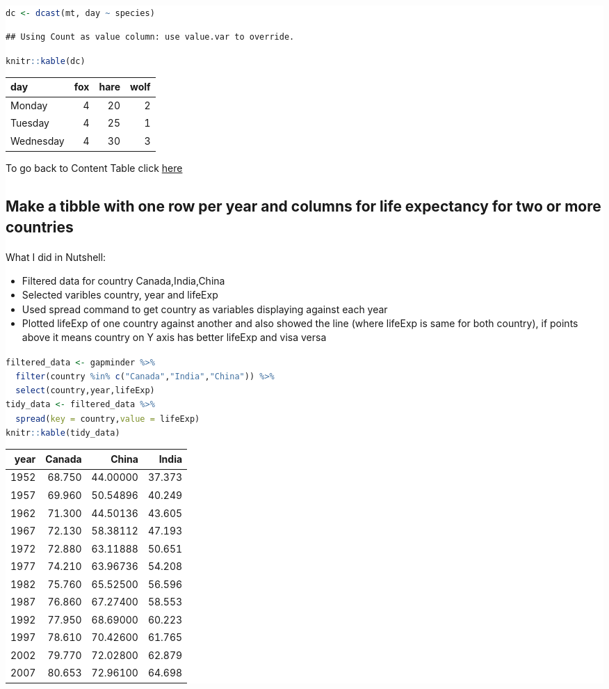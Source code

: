 ``` r
dc <- dcast(mt, day ~ species)
```

    ## Using Count as value column: use value.var to override.

``` r
knitr::kable(dc)
```

| day       |  fox|  hare|  wolf|
|:----------|----:|-----:|-----:|
| Monday    |    4|    20|     2|
| Tuesday   |    4|    25|     1|
| Wednesday |    4|    30|     3|

To go back to Content Table click [here](#header)

<a name="header2"> </a>

Make a tibble with one row per year and columns for life expectancy for two or more countries
---------------------------------------------------------------------------------------------

What I did in Nutshell:

-   Filtered data for country Canada,India,China
-   Selected varibles country, year and lifeExp
-   Used spread command to get country as variables displaying against each year
-   Plotted lifeExp of one country against another and also showed the line (where lifeExp is same for both country), if points above it means country on Y axis has better lifeExp and visa versa

``` r
filtered_data <- gapminder %>% 
  filter(country %in% c("Canada","India","China")) %>% 
  select(country,year,lifeExp)
tidy_data <- filtered_data %>%
  spread(key = country,value = lifeExp)
knitr::kable(tidy_data)
```

|  year|  Canada|     China|   India|
|-----:|-------:|---------:|-------:|
|  1952|  68.750|  44.00000|  37.373|
|  1957|  69.960|  50.54896|  40.249|
|  1962|  71.300|  44.50136|  43.605|
|  1967|  72.130|  58.38112|  47.193|
|  1972|  72.880|  63.11888|  50.651|
|  1977|  74.210|  63.96736|  54.208|
|  1982|  75.760|  65.52500|  56.596|
|  1987|  76.860|  67.27400|  58.553|
|  1992|  77.950|  68.69000|  60.223|
|  1997|  78.610|  70.42600|  61.765|
|  2002|  79.770|  72.02800|  62.879|
|  2007|  80.653|  72.96100|  64.698|
